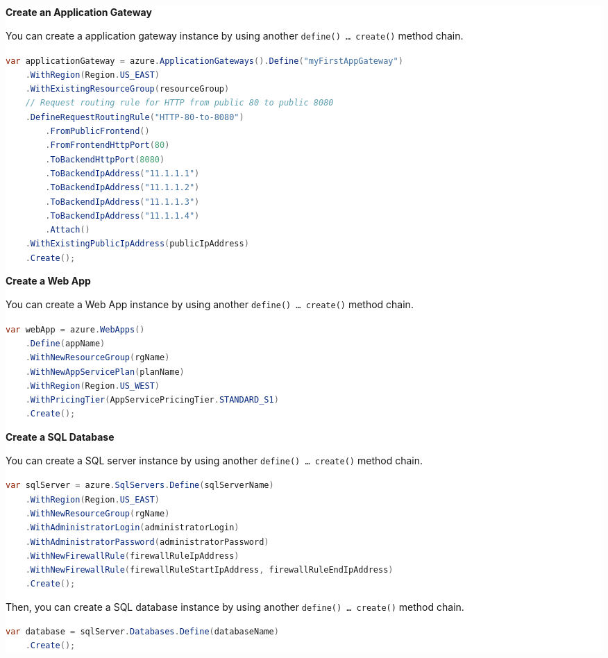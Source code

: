 ```csharp
```

**Create an Application Gateway**

You can create a application gateway instance by using another `define() … create()` method chain.

```csharp
var applicationGateway = azure.ApplicationGateways().Define("myFirstAppGateway")
    .WithRegion(Region.US_EAST)
    .WithExistingResourceGroup(resourceGroup)
    // Request routing rule for HTTP from public 80 to public 8080
    .DefineRequestRoutingRule("HTTP-80-to-8080")
        .FromPublicFrontend()
        .FromFrontendHttpPort(80)
        .ToBackendHttpPort(8080)
        .ToBackendIpAddress("11.1.1.1")
        .ToBackendIpAddress("11.1.1.2")
        .ToBackendIpAddress("11.1.1.3")
        .ToBackendIpAddress("11.1.1.4")
        .Attach()
    .WithExistingPublicIpAddress(publicIpAddress)
    .Create();
```

**Create a Web App**

You can create a Web App instance by using another `define() … create()` method chain.

```csharp
var webApp = azure.WebApps()
    .Define(appName)
    .WithNewResourceGroup(rgName)
    .WithNewAppServicePlan(planName)
    .WithRegion(Region.US_WEST)
    .WithPricingTier(AppServicePricingTier.STANDARD_S1)
    .Create();
```

**Create a SQL Database**

You can create a SQL server instance by using another `define() … create()` method chain.

```csharp
var sqlServer = azure.SqlServers.Define(sqlServerName)
    .WithRegion(Region.US_EAST)
    .WithNewResourceGroup(rgName)
    .WithAdministratorLogin(administratorLogin)
    .WithAdministratorPassword(administratorPassword)
    .WithNewFirewallRule(firewallRuleIpAddress)
    .WithNewFirewallRule(firewallRuleStartIpAddress, firewallRuleEndIpAddress)
    .Create();
```

Then, you can create a SQL database instance by using another `define() … create()` method chain.

```csharp
var database = sqlServer.Databases.Define(databaseName)
    .Create();
```
